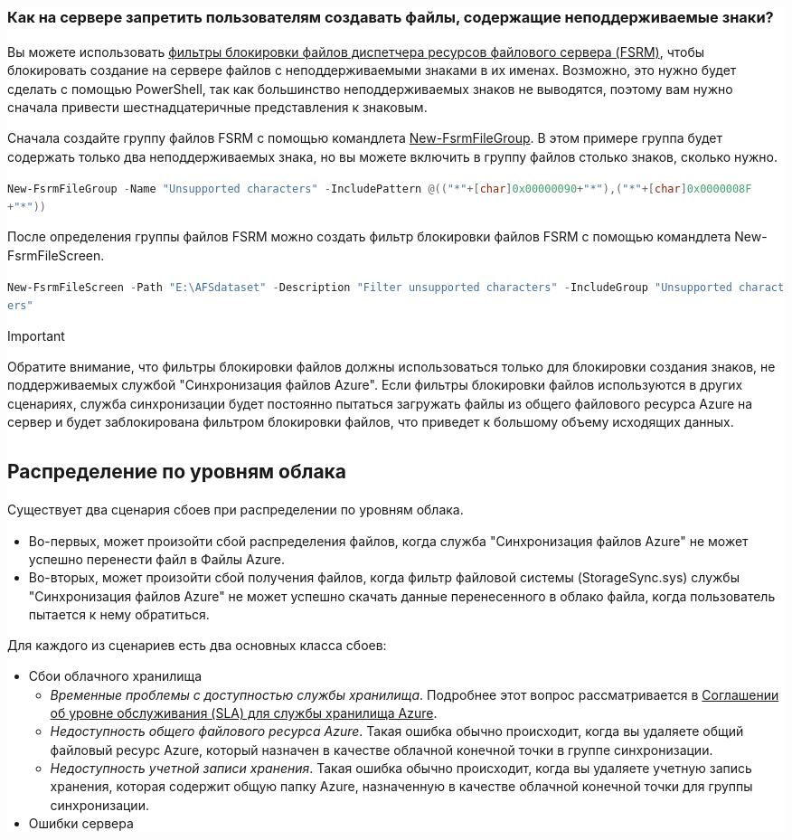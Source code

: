 ### <a name="how-do-i-prevent-users-from-creating-files-containing-unsupported-characters-on-the-server"></a>Как на сервере запретить пользователям создавать файлы, содержащие неподдерживаемые знаки?
Вы можете использовать [фильтры блокировки файлов диспетчера ресурсов файлового сервера (FSRM)](/windows-server/storage/fsrm/file-screening-management), чтобы блокировать создание на сервере файлов с неподдерживаемыми знаками в их именах. Возможно, это нужно будет сделать с помощью PowerShell, так как большинство неподдерживаемых знаков не выводятся, поэтому вам нужно сначала привести шестнадцатеричные представления к знаковым.

Сначала создайте группу файлов FSRM с помощью командлета [New-FsrmFileGroup](/powershell/module/fileserverresourcemanager/new-fsrmfilegroup). В этом примере группа будет содержать только два неподдерживаемых знака, но вы можете включить в группу файлов столько знаков, сколько нужно.

```powershell
New-FsrmFileGroup -Name "Unsupported characters" -IncludePattern @(("*"+[char]0x00000090+"*"),("*"+[char]0x0000008F+"*"))
```

После определения группы файлов FSRM можно создать фильтр блокировки файлов FSRM с помощью командлета New-FsrmFileScreen.

```powershell
New-FsrmFileScreen -Path "E:\AFSdataset" -Description "Filter unsupported characters" -IncludeGroup "Unsupported characters"
```

> [!Important]  
> Обратите внимание, что фильтры блокировки файлов должны использоваться только для блокировки создания знаков, не поддерживаемых службой "Синхронизация файлов Azure". Если фильтры блокировки файлов используются в других сценариях, служба синхронизации будет постоянно пытаться загружать файлы из общего файлового ресурса Azure на сервер и будет заблокирована фильтром блокировки файлов, что приведет к большому объему исходящих данных. 

## <a name="cloud-tiering"></a>Распределение по уровням облака 
Существует два сценария сбоев при распределении по уровням облака.

- Во-первых, может произойти сбой распределения файлов, когда служба "Синхронизация файлов Azure" не может успешно перенести файл в Файлы Azure.
- Во-вторых, может произойти сбой получения файлов, когда фильтр файловой системы (StorageSync.sys) службы "Синхронизация файлов Azure" не может успешно скачать данные перенесенного в облако файла, когда пользователь пытается к нему обратиться.

Для каждого из сценариев есть два основных класса сбоев:

- Сбои облачного хранилища
    - *Временные проблемы с доступностью службы хранилища*. Подробнее этот вопрос рассматривается в [Соглашении об уровне обслуживания (SLA) для службы хранилища Azure](https://azure.microsoft.com/support/legal/sla/storage/v1_2/).
    - *Недоступность общего файлового ресурса Azure*. Такая ошибка обычно происходит, когда вы удаляете общий файловый ресурс Azure, который назначен в качестве облачной конечной точки в группе синхронизации.
    - *Недоступность учетной записи хранения*. Такая ошибка обычно происходит, когда вы удаляете учетную запись хранения, которая содержит общую папку Azure, назначенную в качестве облачной конечной точки для группы синхронизации. 
- Ошибки сервера 
